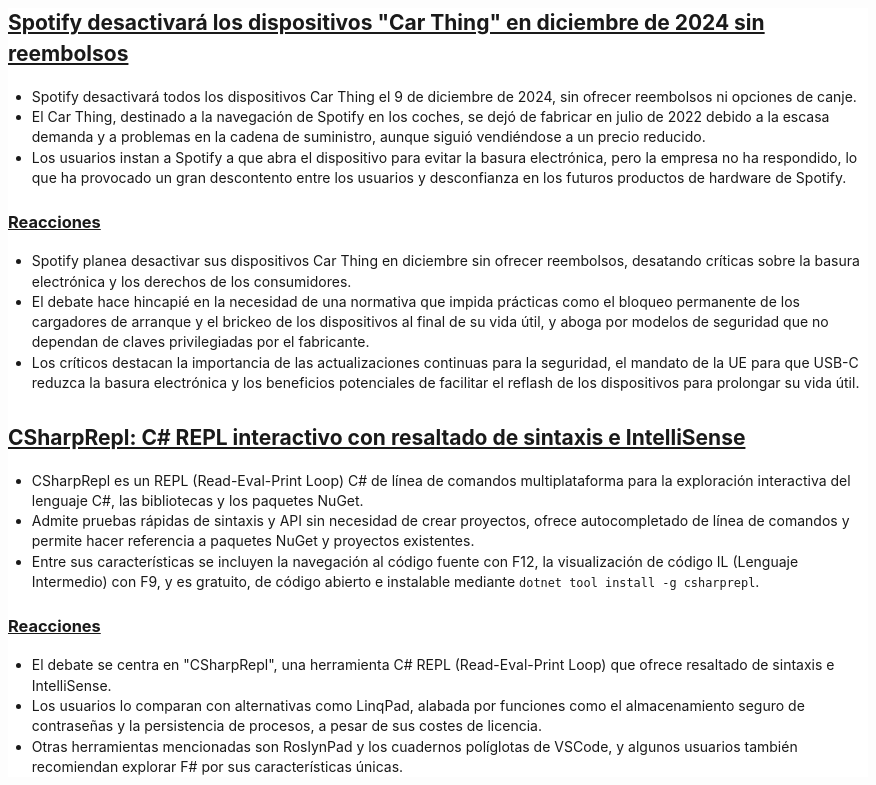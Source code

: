 ## [Spotify desactivará los dispositivos "Car Thing" en diciembre de 2024 sin reembolsos](https://arstechnica.com/gadgets/2024/05/pleas-for-open-sourcing-refunds-as-spotify-plans-to-brick-car-thing-devices/)

- Spotify desactivará todos los dispositivos Car Thing el 9 de diciembre de 2024, sin ofrecer reembolsos ni opciones de canje.
- El Car Thing, destinado a la navegación de Spotify en los coches, se dejó de fabricar en julio de 2022 debido a la escasa demanda y a problemas en la cadena de suministro, aunque siguió vendiéndose a un precio reducido.
- Los usuarios instan a Spotify a que abra el dispositivo para evitar la basura electrónica, pero la empresa no ha respondido, lo que ha provocado un gran descontento entre los usuarios y desconfianza en los futuros productos de hardware de Spotify.

### [Reacciones](https://news.ycombinator.com/item?id=40465102)

- Spotify planea desactivar sus dispositivos Car Thing en diciembre sin ofrecer reembolsos, desatando críticas sobre la basura electrónica y los derechos de los consumidores.
- El debate hace hincapié en la necesidad de una normativa que impida prácticas como el bloqueo permanente de los cargadores de arranque y el brickeo de los dispositivos al final de su vida útil, y aboga por modelos de seguridad que no dependan de claves privilegiadas por el fabricante.
- Los críticos destacan la importancia de las actualizaciones continuas para la seguridad, el mandato de la UE para que USB-C reduzca la basura electrónica y los beneficios potenciales de facilitar el reflash de los dispositivos para prolongar su vida útil.

## [CSharpRepl: C# REPL interactivo con resaltado de sintaxis e IntelliSense](https://fuqua.io/CSharpRepl/)

- CSharpRepl es un REPL (Read-Eval-Print Loop) C# de línea de comandos multiplataforma para la exploración interactiva del lenguaje C#, las bibliotecas y los paquetes NuGet.
- Admite pruebas rápidas de sintaxis y API sin necesidad de crear proyectos, ofrece autocompletado de línea de comandos y permite hacer referencia a paquetes NuGet y proyectos existentes.
- Entre sus características se incluyen la navegación al código fuente con F12, la visualización de código IL (Lenguaje Intermedio) con F9, y es gratuito, de código abierto e instalable mediante `dotnet tool install -g csharprepl`.

### [Reacciones](https://news.ycombinator.com/item?id=40460296)

- El debate se centra en "CSharpRepl", una herramienta C# REPL (Read-Eval-Print Loop) que ofrece resaltado de sintaxis e IntelliSense.
- Los usuarios lo comparan con alternativas como LinqPad, alabada por funciones como el almacenamiento seguro de contraseñas y la persistencia de procesos, a pesar de sus costes de licencia.
- Otras herramientas mencionadas son RoslynPad y los cuadernos políglotas de VSCode, y algunos usuarios también recomiendan explorar F# por sus características únicas.

<head>
  <meta property="og:title" content="ICQ dejará de funcionar el 26 de junio; los usuarios se dirigirán a VK Messenger y VK WorkSpace" />
  <meta property="og:type" content="website" />
  <meta property="og:image" content="https://og.cho.sh/api/og/?title=ICQ%20dejar%C3%A1%20de%20funcionar%20el%2026%20de%20junio%3B%20los%20usuarios%20se%20dirigir%C3%A1n%20a%20VK%20Messenger%20y%20VK%20WorkSpace&subheading=viernes%2C%2024%20de%20mayo%20de%202024%3A%20Resumen%20de%20Hacker%20News" />
</head>
